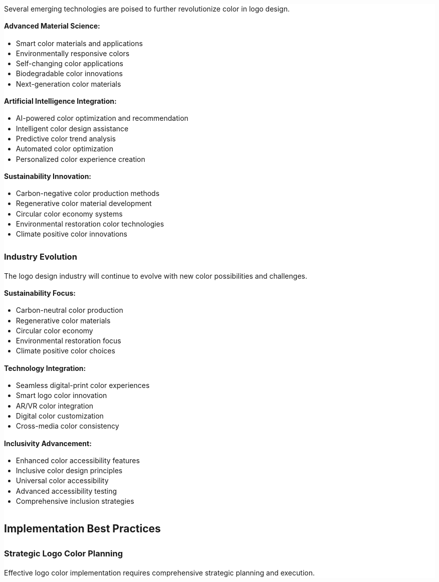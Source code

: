 Several emerging technologies are poised to further revolutionize color in logo design.

**Advanced Material Science:**
- Smart color materials and applications
- Environmentally responsive colors
- Self-changing color applications
- Biodegradable color innovations
- Next-generation color materials

**Artificial Intelligence Integration:**
- AI-powered color optimization and recommendation
- Intelligent color design assistance
- Predictive color trend analysis
- Automated color optimization
- Personalized color experience creation

**Sustainability Innovation:**
- Carbon-negative color production methods
- Regenerative color material development
- Circular color economy systems
- Environmental restoration color technologies
- Climate positive color innovations

### Industry Evolution

The logo design industry will continue to evolve with new color possibilities and challenges.

**Sustainability Focus:**
- Carbon-neutral color production
- Regenerative color materials
- Circular color economy
- Environmental restoration focus
- Climate positive color choices

**Technology Integration:**
- Seamless digital-print color experiences
- Smart logo color innovation
- AR/VR color integration
- Digital color customization
- Cross-media color consistency

**Inclusivity Advancement:**
- Enhanced color accessibility features
- Inclusive color design principles
- Universal color accessibility
- Advanced accessibility testing
- Comprehensive inclusion strategies

## Implementation Best Practices

### Strategic Logo Color Planning

Effective logo color implementation requires comprehensive strategic planning and execution.
